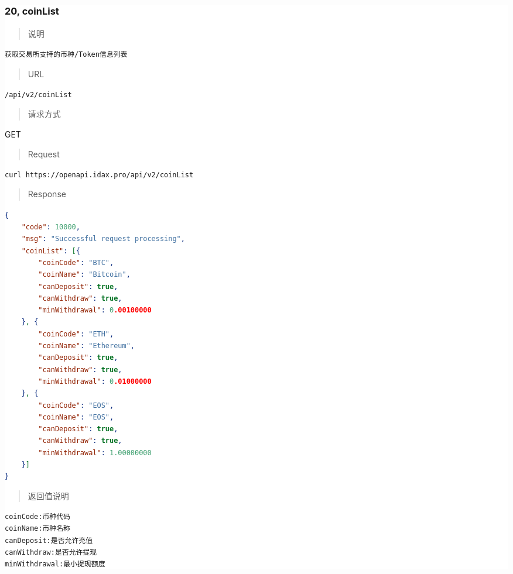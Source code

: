 ### 20, coinList

> 说明
```
获取交易所支持的币种/Token信息列表
```

> URL
```
/api/v2/coinList
```

> 请求方式

GET

> Request

```bash
curl https://openapi.idax.pro/api/v2/coinList
```

> Response

```json
{
	"code": 10000,
	"msg": "Successful request processing",
	"coinList": [{
		"coinCode": "BTC",
		"coinName": "Bitcoin",
		"canDeposit": true,
		"canWithdraw": true,
		"minWithdrawal": 0.00100000
	}, {
		"coinCode": "ETH",
		"coinName": "Ethereum",
		"canDeposit": true,
		"canWithdraw": true,
		"minWithdrawal": 0.01000000
	}, {
		"coinCode": "EOS",
		"coinName": "EOS",
		"canDeposit": true,
		"canWithdraw": true,
		"minWithdrawal": 1.00000000
	}]
}
```
> 返回值说明

```
coinCode:币种代码
coinName:币种名称
canDeposit:是否允许充值
canWithdraw:是否允许提现
minWithdrawal:最小提现额度
```
